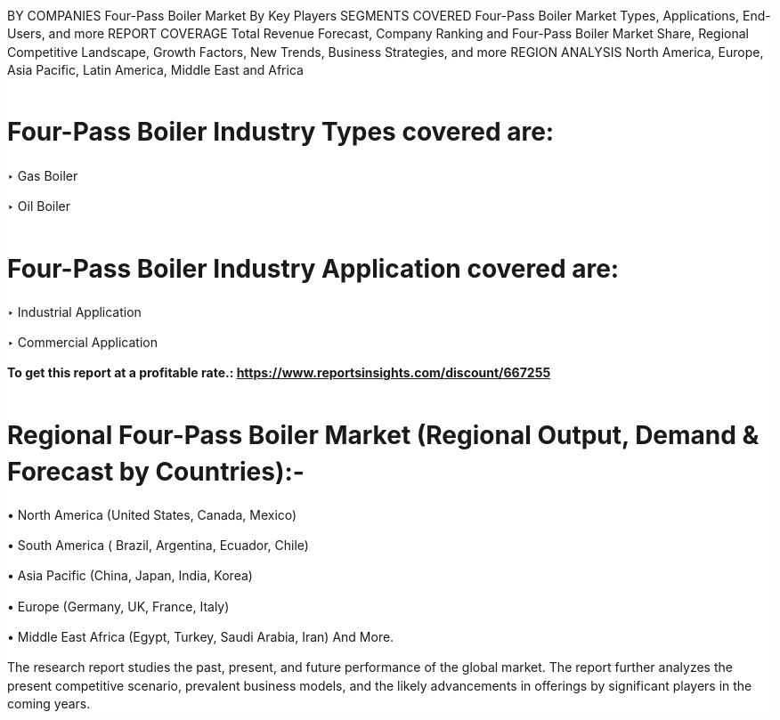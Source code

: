 </tr>
</tr>
<tr>
<td>BY COMPANIES</td>
<td>Four-Pass Boiler Market By Key Players</td>
</tr>
<tr>
<td>SEGMENTS COVERED</td>
<td>Four-Pass Boiler Market Types, Applications, End-Users, and more</td>
</tr>
<tr>
<td>REPORT COVERAGE</td>
<td>Total Revenue Forecast, Company Ranking and Four-Pass Boiler Market Share, Regional Competitive Landscape, Growth Factors, New Trends, Business Strategies, and more</td>
</tr>
<tr>
<td>REGION ANALYSIS</td>
<td>North America, Europe, Asia Pacific, Latin America, Middle East and Africa</td>
</tr>
</table>

# <strong>Four-Pass Boiler Industry Types covered are:</strong>

‣ Gas Boiler

‣ Oil Boiler

# <strong>Four-Pass Boiler Industry Application covered are:</strong>

‣ Industrial Application

‣ Commercial Application

<strong>To get this report at a profitable rate.: <a href=https://www.reportsinsights.com/discount/667255>https://www.reportsinsights.com/discount/667255</a></strong></font>

# <strong>Regional Four-Pass Boiler Market (Regional Output, Demand &amp; Forecast by Countries):-</strong>

• North America (United States, Canada, Mexico)

• South America ( Brazil, Argentina, Ecuador, Chile)

• Asia Pacific (China, Japan, India, Korea)

• Europe (Germany, UK, France, Italy)

• Middle East Africa (Egypt, Turkey, Saudi Arabia, Iran) And More.

The research report studies the past, present, and future performance of the global market. The report further analyzes the present competitive scenario, prevalent business models, and the likely advancements in offerings by significant players in the coming years.
